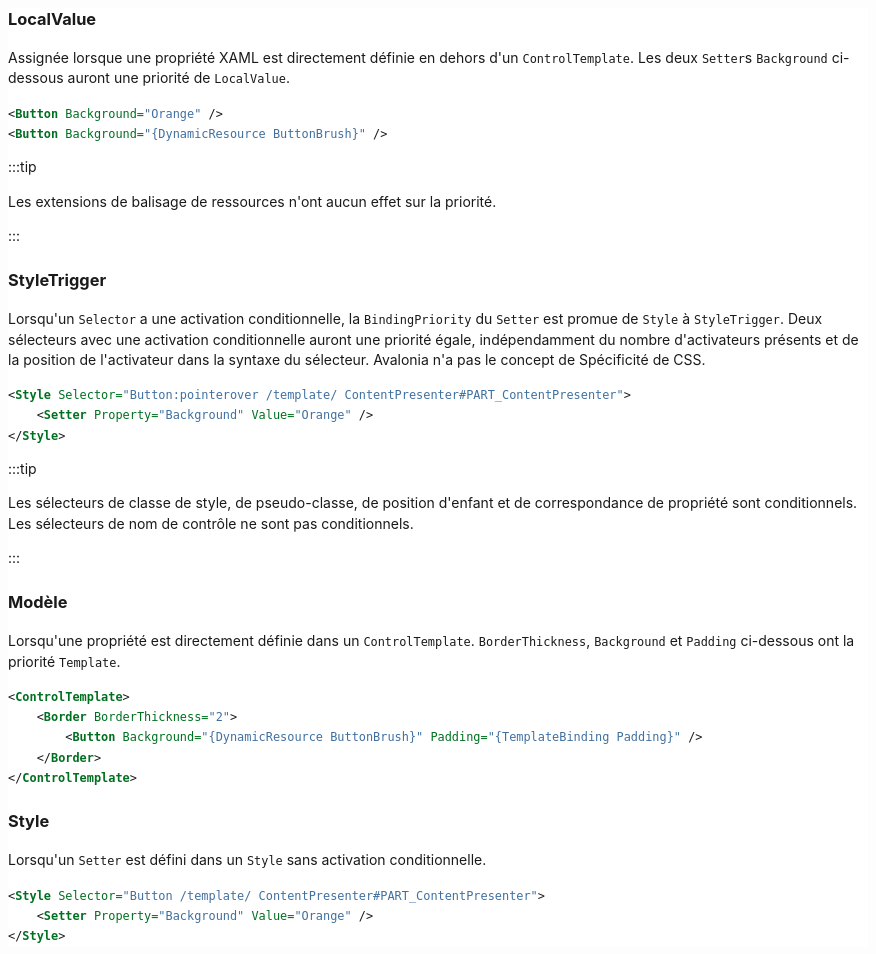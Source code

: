 ### LocalValue

Assignée lorsque une propriété XAML est directement définie en dehors d'un `ControlTemplate`. Les deux `Setter`s `Background` ci-dessous auront une priorité de `LocalValue`.

```xml
<Button Background="Orange" />
<Button Background="{DynamicResource ButtonBrush}" />
```

:::tip

Les extensions de balisage de ressources n'ont aucun effet sur la priorité.

:::

### StyleTrigger

Lorsqu'un `Selector` a une activation conditionnelle, la `BindingPriority` du `Setter` est promue de `Style` à `StyleTrigger`. Deux sélecteurs avec une activation conditionnelle auront une priorité égale, indépendamment du nombre d'activateurs présents et de la position de l'activateur dans la syntaxe du sélecteur. Avalonia n'a pas le concept de Spécificité de CSS.

```xml
<Style Selector="Button:pointerover /template/ ContentPresenter#PART_ContentPresenter">
    <Setter Property="Background" Value="Orange" />
</Style>
```

:::tip

Les sélecteurs de classe de style, de pseudo-classe, de position d'enfant et de correspondance de propriété sont conditionnels. Les sélecteurs de nom de contrôle ne sont pas conditionnels.

:::

### Modèle

Lorsqu'une propriété est directement définie dans un `ControlTemplate`. `BorderThickness`, `Background` et `Padding` ci-dessous ont la priorité `Template`.

```xml
<ControlTemplate>
    <Border BorderThickness="2">
        <Button Background="{DynamicResource ButtonBrush}" Padding="{TemplateBinding Padding}" />
    </Border>
</ControlTemplate>
```
### Style

Lorsqu'un `Setter` est défini dans un `Style` sans activation conditionnelle.

```xml
<Style Selector="Button /template/ ContentPresenter#PART_ContentPresenter">
    <Setter Property="Background" Value="Orange" />
</Style>
```

